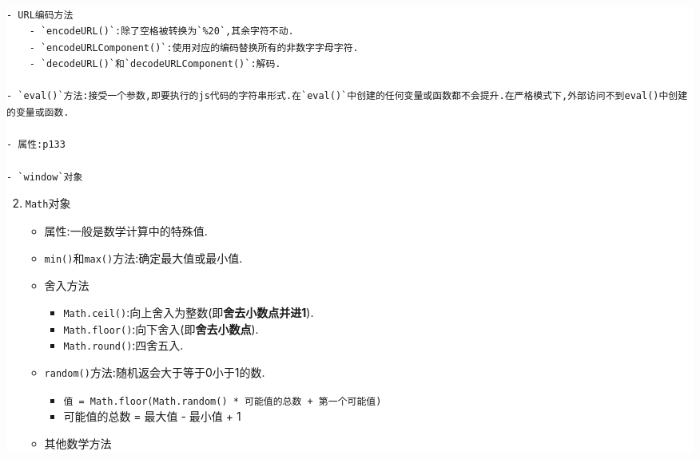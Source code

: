	- URL编码方法
		- `encodeURL()`:除了空格被转换为`%20`,其余字符不动.
		- `encodeURLComponent()`:使用对应的编码替换所有的非数字字母字符.
		- `decodeURL()`和`decodeURLComponent()`:解码.

	- `eval()`方法:接受一个参数,即要执行的js代码的字符串形式.在`eval()`中创建的任何变量或函数都不会提升.在严格模式下,外部访问不到eval()中创建的变量或函数.

	- 属性:p133

	- `window`对象

2. `Math`对象
	- 属性:一般是数学计算中的特殊值.


	- `min()`和`max()`方法:确定最大值或最小值.

	- 舍入方法
		- `Math.ceil()`:向上舍入为整数(即**舍去小数点并进1**).
		- `Math.floor()`:向下舍入(即**舍去小数点**).
		- `Math.round()`:四舍五入.

	- `random()`方法:随机返会大于等于0小于1的数.
		- `值 = Math.floor(Math.random() * 可能值的总数 + 第一个可能值)`
		- 可能值的总数 = 最大值 - 最小值 + 1

	- 其他数学方法
